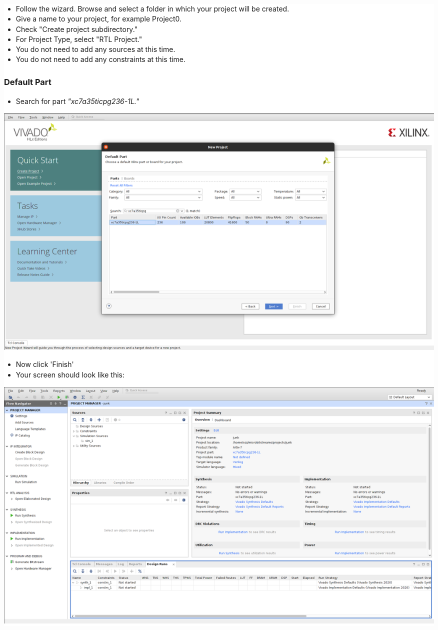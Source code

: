 - Follow the wizard. Browse and select a folder in which your project will be created.
- Give a name to your project, for example Project0.
- Check "Create project subdirectory."
- For Project Type, select "RTL Project."
- You do not need to add any sources at this time.
- You do not need to add any constraints at this time.

### Default Part
- Search for part <i>"xc7a35ticpg236-1L."</i>

![Vivado Basys3 Part](../images/p0/vivado_basys3_part.png)

- Now click 'Finish'
- Your screen should look like this:

![Vivado Main Screen](../images/p0/vivado_main_screen.png)
